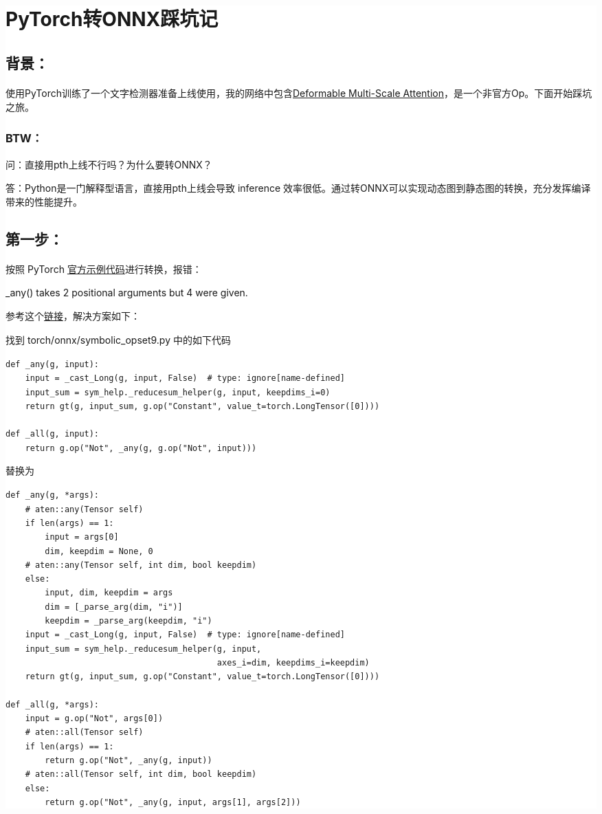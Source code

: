 # PyTorch转ONNX踩坑记

## 背景：

使用PyTorch训练了一个文字检测器准备上线使用，我的网络中包含[Deformable Multi-Scale Attention](https://link.zhihu.com/?target=https%3A//github.com/fundamentalvision/Deformable-DETR)，是一个非官方Op。下面开始踩坑之旅。

### BTW：

问：直接用pth上线不行吗？为什么要转ONNX？

答：Python是一门解释型语言，直接用pth上线会导致 inference 效率很低。通过转ONNX可以实现动态图到静态图的转换，充分发挥编译带来的性能提升。

## 第一步：

按照 PyTorch [官方示例代码](https://link.zhihu.com/?target=https%3A//pytorch.org/tutorials/advanced/super_resolution_with_onnxruntime.html)进行转换，报错：

_any() takes 2 positional arguments but 4 were given.

参考这个[链接](https://link.zhihu.com/?target=https%3A//www.codeleading.com/article/90936323209/)，解决方案如下：

找到 torch/onnx/symbolic_opset9.py 中的如下代码

```python3
def _any(g, input):
    input = _cast_Long(g, input, False)  # type: ignore[name-defined]
    input_sum = sym_help._reducesum_helper(g, input, keepdims_i=0)
    return gt(g, input_sum, g.op("Constant", value_t=torch.LongTensor([0])))
 
def _all(g, input):
    return g.op("Not", _any(g, g.op("Not", input)))
```

替换为

```python3
def _any(g, *args):
    # aten::any(Tensor self)
    if len(args) == 1:
        input = args[0]
        dim, keepdim = None, 0
    # aten::any(Tensor self, int dim, bool keepdim)
    else:
        input, dim, keepdim = args
        dim = [_parse_arg(dim, "i")]
        keepdim = _parse_arg(keepdim, "i")
    input = _cast_Long(g, input, False)  # type: ignore[name-defined]
    input_sum = sym_help._reducesum_helper(g, input,
                                           axes_i=dim, keepdims_i=keepdim)
    return gt(g, input_sum, g.op("Constant", value_t=torch.LongTensor([0])))
 
def _all(g, *args):
    input = g.op("Not", args[0])
    # aten::all(Tensor self)
    if len(args) == 1:
        return g.op("Not", _any(g, input))
    # aten::all(Tensor self, int dim, bool keepdim)
    else:
        return g.op("Not", _any(g, input, args[1], args[2]))
```
